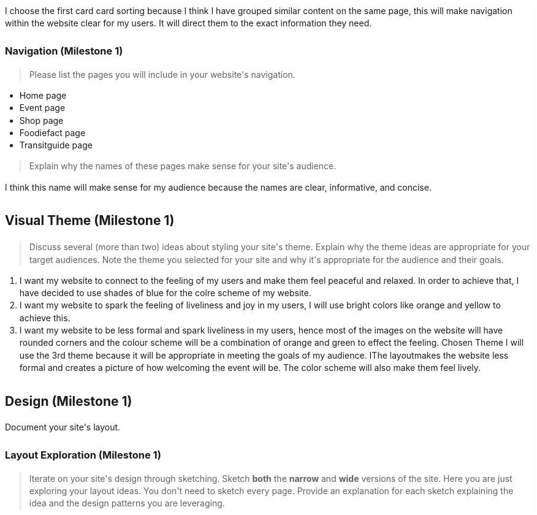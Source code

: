I choose the first card card sorting because I think I have grouped similar content on the same page, this will make navigation within the website clear for my users. It will direct them to the exact information they need.

### Navigation (Milestone 1)
> Please list the pages you will include in your website's navigation.

- Home page
- Event page
- Shop page
- Foodiefact page
- Transitguide page

> Explain why the names of these pages make sense for your site's audience.

I think this name will make sense for my audience because the names are clear, informative, and concise.


## Visual Theme (Milestone 1)
> Discuss several (more than two) ideas about styling your site's theme. Explain why the theme ideas are appropriate for your target audiences. Note the theme you selected for your site and why it's appropriate for the audience and their goals.

1. I want my website to connect to the feeling of my users and make them feel peaceful and relaxed. In order to achieve that, I have decided to use shades of blue for the colre scheme of my website.
2. I want my website to spark the feeling of liveliness and joy in my users, I will use bright colors like orange and yellow to achieve this.
3. I want my website to be less formal and spark liveliness in my users, hence most of the images on the website will have rounded corners and the colour scheme will be a combination of orange and green to effect the feeling.
  Chosen Theme
I will use the 3rd theme because it will be appropriate in meeting the goals of my audience. IThe layoutmakes the website less formal and creates a picture of how welcoming the event will be. The color scheme will also make them feel lively.


## Design (Milestone 1)

Document your site's layout.

### Layout Exploration (Milestone 1)
> Iterate on your site's design through sketching.
> Sketch **both** the **narrow** and **wide** versions of the site.
> Here you are just exploring your layout ideas. You don't need to sketch every page.
> Provide an explanation for each sketch explaining the idea and the design patterns you are leveraging.
